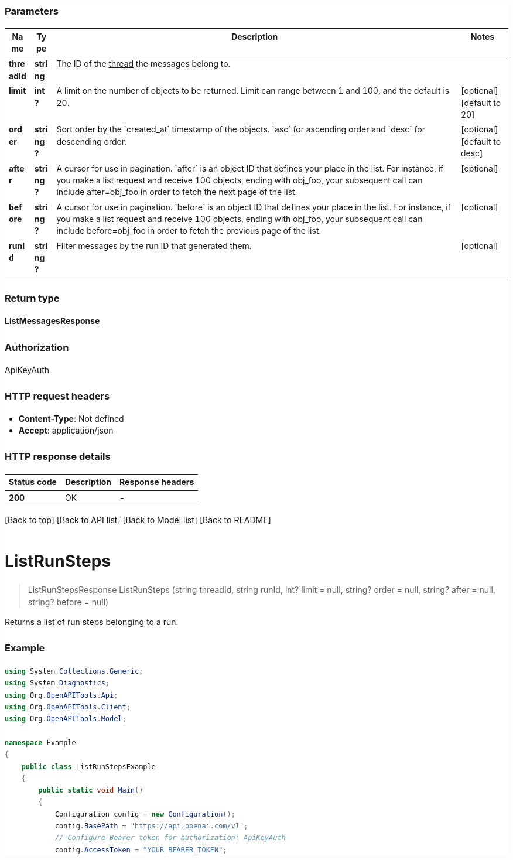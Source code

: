 ### Parameters

| Name | Type | Description | Notes |
|------|------|-------------|-------|
| **threadId** | **string** | The ID of the [thread](/docs/api-reference/threads) the messages belong to. |  |
| **limit** | **int?** | A limit on the number of objects to be returned. Limit can range between 1 and 100, and the default is 20.  | [optional] [default to 20] |
| **order** | **string?** | Sort order by the &#x60;created_at&#x60; timestamp of the objects. &#x60;asc&#x60; for ascending order and &#x60;desc&#x60; for descending order.  | [optional] [default to desc] |
| **after** | **string?** | A cursor for use in pagination. &#x60;after&#x60; is an object ID that defines your place in the list. For instance, if you make a list request and receive 100 objects, ending with obj_foo, your subsequent call can include after&#x3D;obj_foo in order to fetch the next page of the list.  | [optional]  |
| **before** | **string?** | A cursor for use in pagination. &#x60;before&#x60; is an object ID that defines your place in the list. For instance, if you make a list request and receive 100 objects, ending with obj_foo, your subsequent call can include before&#x3D;obj_foo in order to fetch the previous page of the list.  | [optional]  |
| **runId** | **string?** | Filter messages by the run ID that generated them.  | [optional]  |

### Return type

[**ListMessagesResponse**](ListMessagesResponse.md)

### Authorization

[ApiKeyAuth](../README.md#ApiKeyAuth)

### HTTP request headers

 - **Content-Type**: Not defined
 - **Accept**: application/json


### HTTP response details
| Status code | Description | Response headers |
|-------------|-------------|------------------|
| **200** | OK |  -  |

[[Back to top]](#) [[Back to API list]](../README.md#documentation-for-api-endpoints) [[Back to Model list]](../README.md#documentation-for-models) [[Back to README]](../README.md)

<a id="listrunsteps"></a>
# **ListRunSteps**
> ListRunStepsResponse ListRunSteps (string threadId, string runId, int? limit = null, string? order = null, string? after = null, string? before = null)

Returns a list of run steps belonging to a run.

### Example
```csharp
using System.Collections.Generic;
using System.Diagnostics;
using Org.OpenAPITools.Api;
using Org.OpenAPITools.Client;
using Org.OpenAPITools.Model;

namespace Example
{
    public class ListRunStepsExample
    {
        public static void Main()
        {
            Configuration config = new Configuration();
            config.BasePath = "https://api.openai.com/v1";
            // Configure Bearer token for authorization: ApiKeyAuth
            config.AccessToken = "YOUR_BEARER_TOKEN";

```